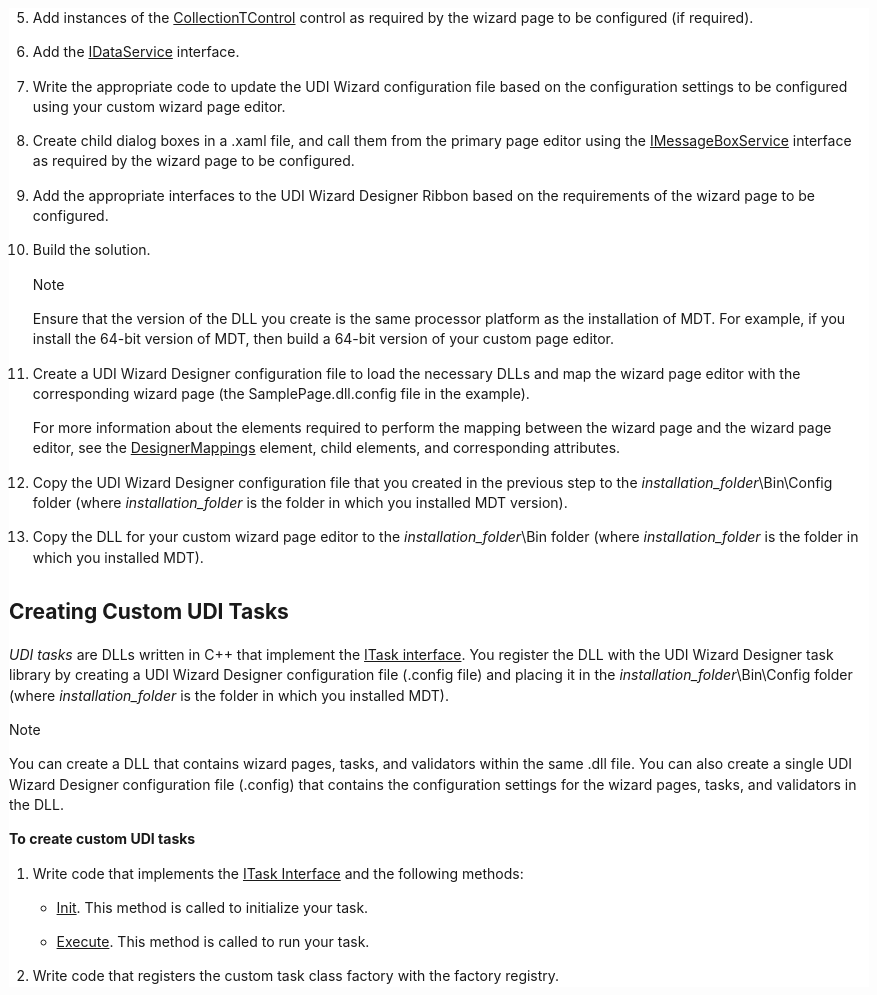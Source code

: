 5.  Add instances of the [CollectionTControl](#CollectionTControl) control as required by the wizard page to be configured (if required).

6.  Add the [IDataService](#IDataService) interface.

7.  Write the appropriate code to update the UDI Wizard configuration file based on the configuration settings to be configured using your custom wizard page editor.

8.  Create child dialog boxes in a .xaml file, and call them from the primary page editor using the [IMessageBoxService](#IMessageBoxService) interface as required by the wizard page to be configured.

9. Add the appropriate interfaces to the UDI Wizard Designer Ribbon based on the requirements of the wizard page to be configured.

10. Build the solution.

    > [!NOTE]
    >  Ensure that the version of the DLL you create is the same processor platform as the installation of MDT. For example, if you install the 64-bit version of MDT, then build a 64-bit version of your custom page editor.

11. Create a UDI Wizard Designer configuration file to load the necessary DLLs and map the wizard page editor with the corresponding wizard page (the SamplePage.dll.config file in the example).

     For more information about the elements required to perform the mapping between the wizard page and the wizard page editor, see the [DesignerMappings](#DesignerMappings) element, child elements, and corresponding attributes.

12. Copy the UDI Wizard Designer configuration file that you created in the previous step to the *installation_folder*\Bin\Config folder (where *installation_folder* is the folder in which you installed MDT version).

13. Copy the DLL for your custom wizard page editor to the *installation_folder*\Bin folder (where *installation_folder* is the folder in which you installed MDT).

##  <a name="CreatingCustomUDITasks"></a> Creating Custom UDI Tasks
 *UDI tasks* are DLLs written in C++ that implement the [ITask interface](#ITaskinterface). You register the DLL with the UDI Wizard Designer task library by creating a UDI Wizard Designer configuration file (.config file) and placing it in the *installation_folder*\Bin\Config folder (where *installation_folder* is the folder in which you installed MDT).

> [!NOTE]
>  You can create a DLL that contains wizard pages, tasks, and validators within the same .dll file. You can also create a single UDI Wizard Designer configuration file (.config) that contains the configuration settings for the wizard pages, tasks, and validators in the DLL.

 **To create custom UDI tasks**

1.  Write code that implements the [ITask Interface](#ITaskinterface) and the following methods:

    -   [Init](#Init). This method is called to initialize your task.

    -   [Execute](#Execute). This method is called to run your task.

2.  Write code that registers the custom task class factory with the factory registry.
